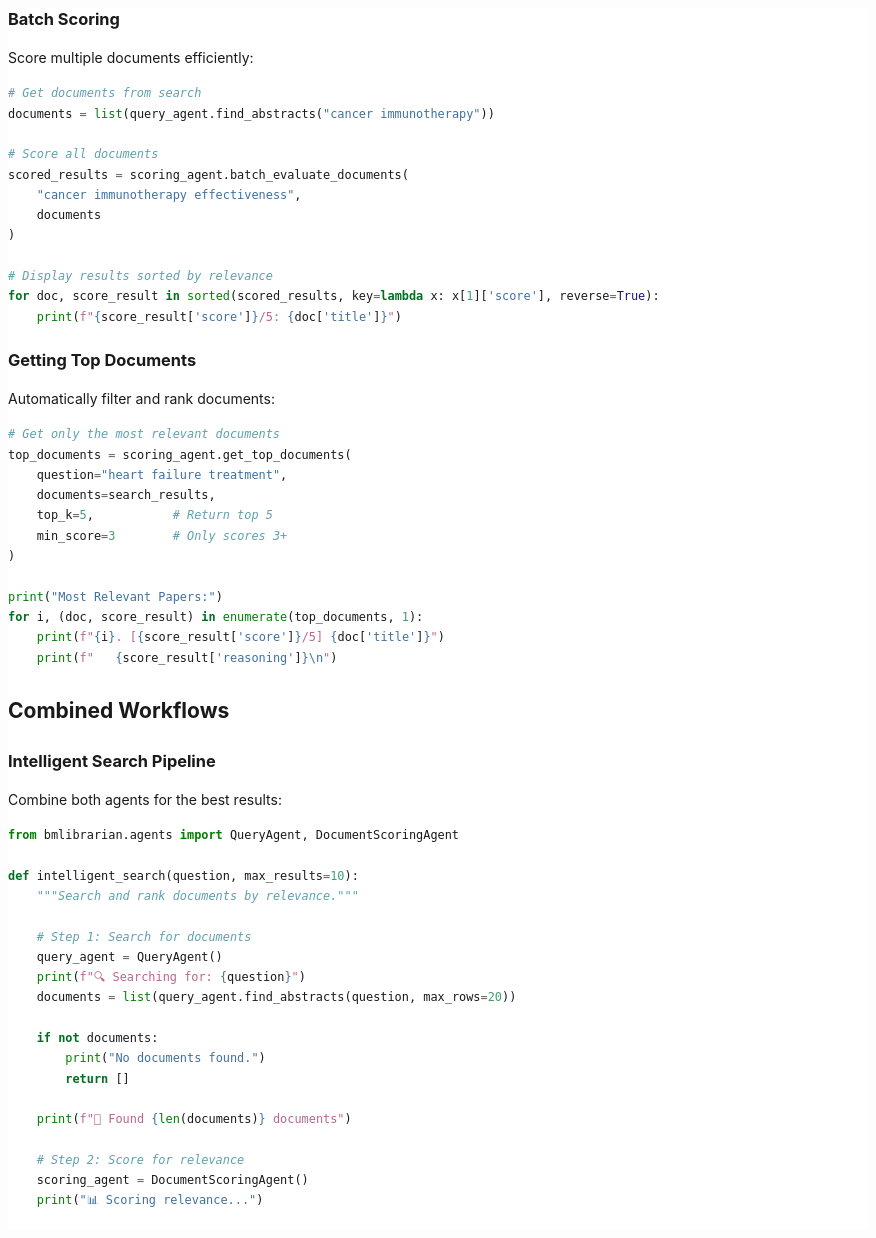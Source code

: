 
### Batch Scoring

Score multiple documents efficiently:

```python
# Get documents from search
documents = list(query_agent.find_abstracts("cancer immunotherapy"))

# Score all documents
scored_results = scoring_agent.batch_evaluate_documents(
    "cancer immunotherapy effectiveness",
    documents
)

# Display results sorted by relevance
for doc, score_result in sorted(scored_results, key=lambda x: x[1]['score'], reverse=True):
    print(f"{score_result['score']}/5: {doc['title']}")
```

### Getting Top Documents

Automatically filter and rank documents:

```python
# Get only the most relevant documents
top_documents = scoring_agent.get_top_documents(
    question="heart failure treatment",
    documents=search_results,
    top_k=5,           # Return top 5
    min_score=3        # Only scores 3+ 
)

print("Most Relevant Papers:")
for i, (doc, score_result) in enumerate(top_documents, 1):
    print(f"{i}. [{score_result['score']}/5] {doc['title']}")
    print(f"   {score_result['reasoning']}\n")
```

## Combined Workflows

### Intelligent Search Pipeline

Combine both agents for the best results:

```python
from bmlibrarian.agents import QueryAgent, DocumentScoringAgent

def intelligent_search(question, max_results=10):
    """Search and rank documents by relevance."""
    
    # Step 1: Search for documents
    query_agent = QueryAgent()
    print(f"🔍 Searching for: {question}")
    documents = list(query_agent.find_abstracts(question, max_rows=20))
    
    if not documents:
        print("No documents found.")
        return []
    
    print(f"📄 Found {len(documents)} documents")
    
    # Step 2: Score for relevance
    scoring_agent = DocumentScoringAgent()  
    print("📊 Scoring relevance...")
    
```